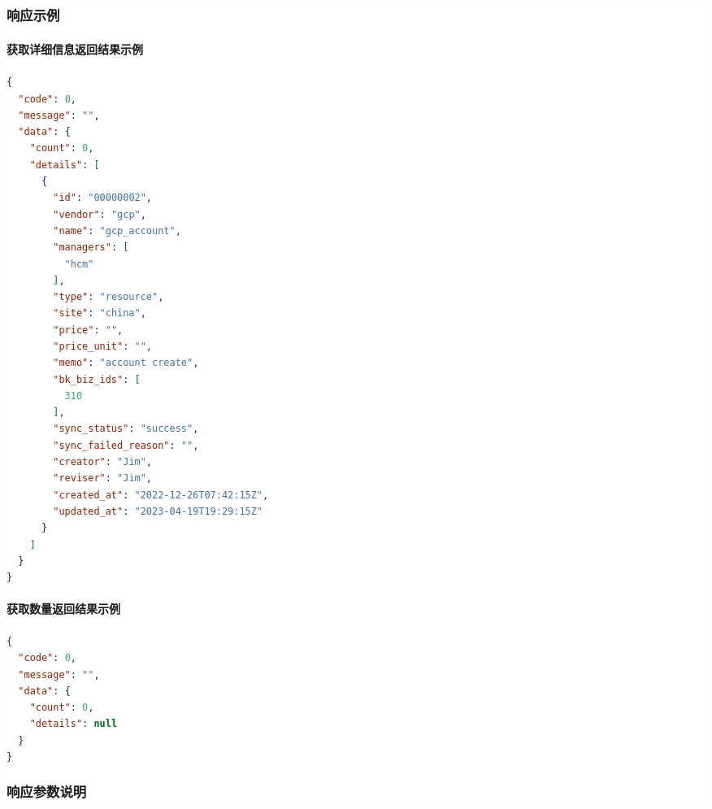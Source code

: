 ### 响应示例

#### 获取详细信息返回结果示例

```json
{
  "code": 0,
  "message": "",
  "data": {
    "count": 0,
    "details": [
      {
        "id": "00000002",
        "vendor": "gcp",
        "name": "gcp_account",
        "managers": [
          "hcm"
        ],
        "type": "resource",
        "site": "china",
        "price": "",
        "price_unit": "",
        "memo": "account create",
        "bk_biz_ids": [
          310
        ],
        "sync_status": "success",
        "sync_failed_reason": "",
        "creator": "Jim",
        "reviser": "Jim",
        "created_at": "2022-12-26T07:42:15Z",
        "updated_at": "2023-04-19T19:29:15Z"
      }
    ]
  }
}
```

#### 获取数量返回结果示例

```json
{
  "code": 0,
  "message": "",
  "data": {
    "count": 0,
    "details": null
  }
}
```

### 响应参数说明
